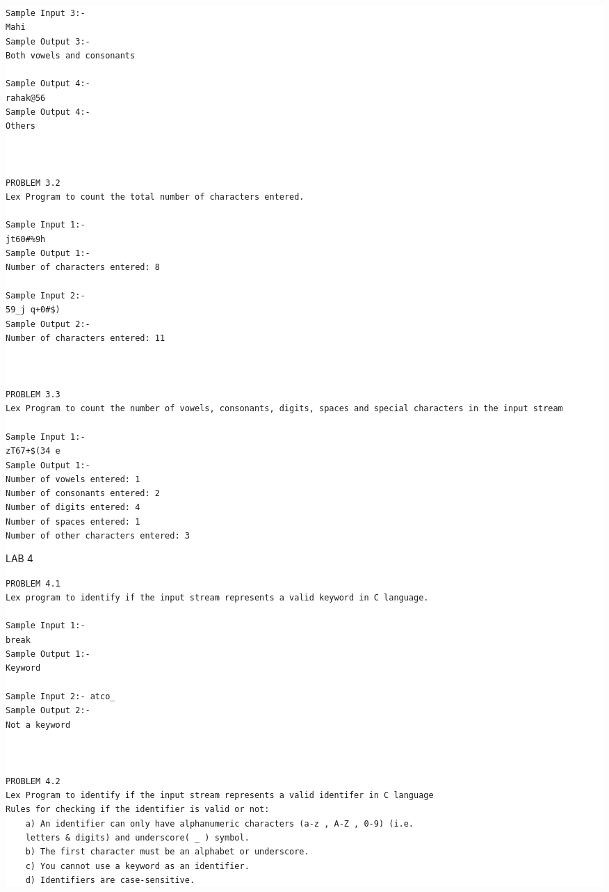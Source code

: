     Sample Input 3:-
    Mahi
    Sample Output 3:-
    Both vowels and consonants

    Sample Output 4:-
    rahak@56
    Sample Output 4:-
    Others



    PROBLEM 3.2
    Lex Program to count the total number of characters entered.

    Sample Input 1:-
    jt60#%9h
    Sample Output 1:-
    Number of characters entered: 8

    Sample Input 2:-
    59_j q+0#$)
    Sample Output 2:-
    Number of characters entered: 11



    PROBLEM 3.3
    Lex Program to count the number of vowels, consonants, digits, spaces and special characters in the input stream

    Sample Input 1:-
    zT67+$(34 e
    Sample Output 1:-
    Number of vowels entered: 1
    Number of consonants entered: 2
    Number of digits entered: 4
    Number of spaces entered: 1
    Number of other characters entered: 3


LAB 4

    PROBLEM 4.1
    Lex program to identify if the input stream represents a valid keyword in C language.

    Sample Input 1:-
    break
    Sample Output 1:-
    Keyword

    Sample Input 2:- atco_
    Sample Output 2:-
    Not a keyword



    PROBLEM 4.2
    Lex Program to identify if the input stream represents a valid identifer in C language
    Rules for checking if the identifier is valid or not: 
        a) An identifier can only have alphanumeric characters (a-z , A-Z , 0-9) (i.e.
        letters & digits) and underscore( _ ) symbol.
        b) The first character must be an alphabet or underscore.
        c) You cannot use a keyword as an identifier.
        d) Identifiers are case-sensitive.
    